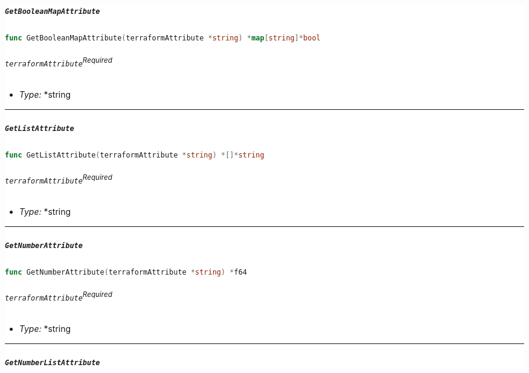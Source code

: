 ##### `GetBooleanMapAttribute` <a name="GetBooleanMapAttribute" id="rhizo-co-terraform-provider-oci.fleetAppsManagementMaintenanceWindow.FleetAppsManagementMaintenanceWindow.getBooleanMapAttribute"></a>

```go
func GetBooleanMapAttribute(terraformAttribute *string) *map[string]*bool
```

###### `terraformAttribute`<sup>Required</sup> <a name="terraformAttribute" id="rhizo-co-terraform-provider-oci.fleetAppsManagementMaintenanceWindow.FleetAppsManagementMaintenanceWindow.getBooleanMapAttribute.parameter.terraformAttribute"></a>

- *Type:* *string

---

##### `GetListAttribute` <a name="GetListAttribute" id="rhizo-co-terraform-provider-oci.fleetAppsManagementMaintenanceWindow.FleetAppsManagementMaintenanceWindow.getListAttribute"></a>

```go
func GetListAttribute(terraformAttribute *string) *[]*string
```

###### `terraformAttribute`<sup>Required</sup> <a name="terraformAttribute" id="rhizo-co-terraform-provider-oci.fleetAppsManagementMaintenanceWindow.FleetAppsManagementMaintenanceWindow.getListAttribute.parameter.terraformAttribute"></a>

- *Type:* *string

---

##### `GetNumberAttribute` <a name="GetNumberAttribute" id="rhizo-co-terraform-provider-oci.fleetAppsManagementMaintenanceWindow.FleetAppsManagementMaintenanceWindow.getNumberAttribute"></a>

```go
func GetNumberAttribute(terraformAttribute *string) *f64
```

###### `terraformAttribute`<sup>Required</sup> <a name="terraformAttribute" id="rhizo-co-terraform-provider-oci.fleetAppsManagementMaintenanceWindow.FleetAppsManagementMaintenanceWindow.getNumberAttribute.parameter.terraformAttribute"></a>

- *Type:* *string

---

##### `GetNumberListAttribute` <a name="GetNumberListAttribute" id="rhizo-co-terraform-provider-oci.fleetAppsManagementMaintenanceWindow.FleetAppsManagementMaintenanceWindow.getNumberListAttribute"></a>
